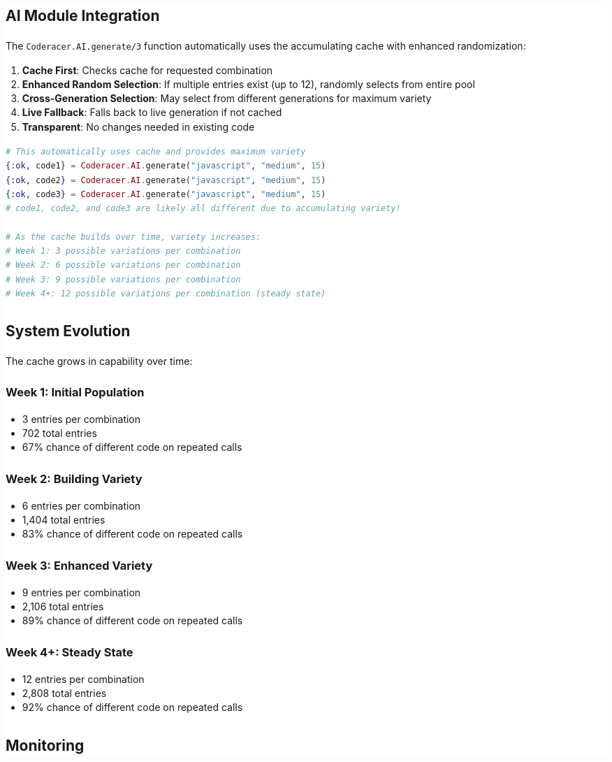 ## AI Module Integration

The `Coderacer.AI.generate/3` function automatically uses the accumulating cache with enhanced randomization:

1. **Cache First**: Checks cache for requested combination
2. **Enhanced Random Selection**: If multiple entries exist (up to 12), randomly selects from entire pool
3. **Cross-Generation Selection**: May select from different generations for maximum variety
4. **Live Fallback**: Falls back to live generation if not cached
5. **Transparent**: No changes needed in existing code

```elixir
# This automatically uses cache and provides maximum variety
{:ok, code1} = Coderacer.AI.generate("javascript", "medium", 15)
{:ok, code2} = Coderacer.AI.generate("javascript", "medium", 15)
{:ok, code3} = Coderacer.AI.generate("javascript", "medium", 15)
# code1, code2, and code3 are likely all different due to accumulating variety!

# As the cache builds over time, variety increases:
# Week 1: 3 possible variations per combination
# Week 2: 6 possible variations per combination
# Week 3: 9 possible variations per combination
# Week 4+: 12 possible variations per combination (steady state)
```

## System Evolution

The cache grows in capability over time:

### **Week 1: Initial Population**
- 3 entries per combination
- 702 total entries
- 67% chance of different code on repeated calls

### **Week 2: Building Variety**
- 6 entries per combination
- 1,404 total entries
- 83% chance of different code on repeated calls

### **Week 3: Enhanced Variety**
- 9 entries per combination
- 2,106 total entries
- 89% chance of different code on repeated calls

### **Week 4+: Steady State**
- 12 entries per combination
- 2,808 total entries
- 92% chance of different code on repeated calls

## Monitoring

